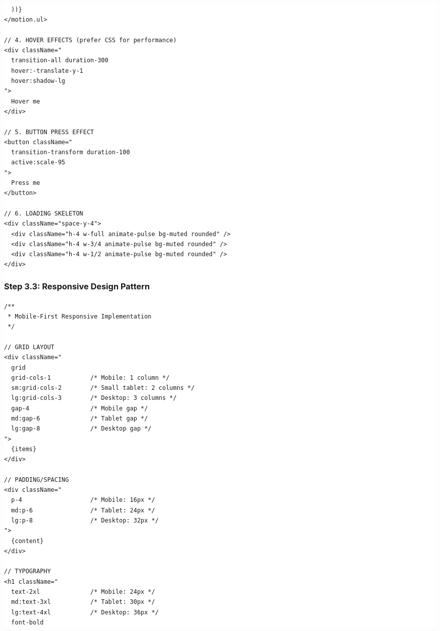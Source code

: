 ```
  ))}
</motion.ul>

// 4. HOVER EFFECTS (prefer CSS for performance)
<div className="
  transition-all duration-300
  hover:-translate-y-1
  hover:shadow-lg
">
  Hover me
</div>

// 5. BUTTON PRESS EFFECT
<button className="
  transition-transform duration-100
  active:scale-95
">
  Press me
</button>

// 6. LOADING SKELETON
<div className="space-y-4">
  <div className="h-4 w-full animate-pulse bg-muted rounded" />
  <div className="h-4 w-3/4 animate-pulse bg-muted rounded" />
  <div className="h-4 w-1/2 animate-pulse bg-muted rounded" />
</div>
```

### Step 3.3: Responsive Design Pattern

```tsx
/**
 * Mobile-First Responsive Implementation
 */

// GRID LAYOUT
<div className="
  grid
  grid-cols-1           /* Mobile: 1 column */
  sm:grid-cols-2        /* Small tablet: 2 columns */
  lg:grid-cols-3        /* Desktop: 3 columns */
  gap-4                 /* Mobile gap */
  md:gap-6              /* Tablet gap */
  lg:gap-8              /* Desktop gap */
">
  {items}
</div>

// PADDING/SPACING
<div className="
  p-4                   /* Mobile: 16px */
  md:p-6                /* Tablet: 24px */
  lg:p-8                /* Desktop: 32px */
">
  {content}
</div>

// TYPOGRAPHY
<h1 className="
  text-2xl              /* Mobile: 24px */
  md:text-3xl           /* Tablet: 30px */
  lg:text-4xl           /* Desktop: 36px */
  font-bold
```